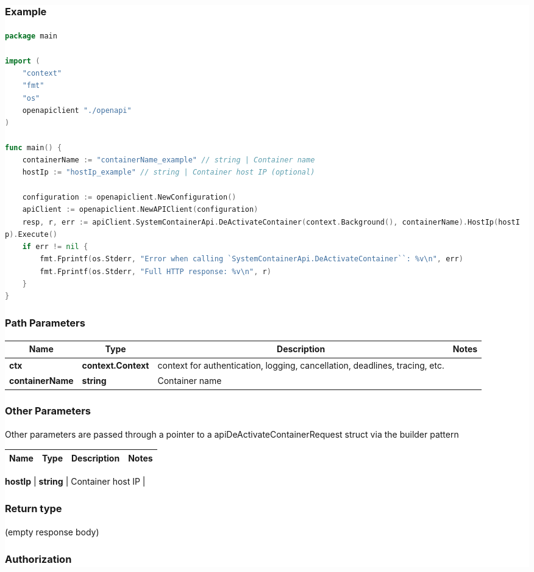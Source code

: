 ### Example

```go
package main

import (
    "context"
    "fmt"
    "os"
    openapiclient "./openapi"
)

func main() {
    containerName := "containerName_example" // string | Container name
    hostIp := "hostIp_example" // string | Container host IP (optional)

    configuration := openapiclient.NewConfiguration()
    apiClient := openapiclient.NewAPIClient(configuration)
    resp, r, err := apiClient.SystemContainerApi.DeActivateContainer(context.Background(), containerName).HostIp(hostIp).Execute()
    if err != nil {
        fmt.Fprintf(os.Stderr, "Error when calling `SystemContainerApi.DeActivateContainer``: %v\n", err)
        fmt.Fprintf(os.Stderr, "Full HTTP response: %v\n", r)
    }
}
```

### Path Parameters


Name | Type | Description  | Notes
------------- | ------------- | ------------- | -------------
**ctx** | **context.Context** | context for authentication, logging, cancellation, deadlines, tracing, etc.
**containerName** | **string** | Container name | 

### Other Parameters

Other parameters are passed through a pointer to a apiDeActivateContainerRequest struct via the builder pattern


Name | Type | Description  | Notes
------------- | ------------- | ------------- | -------------

 **hostIp** | **string** | Container host IP | 

### Return type

 (empty response body)

### Authorization
